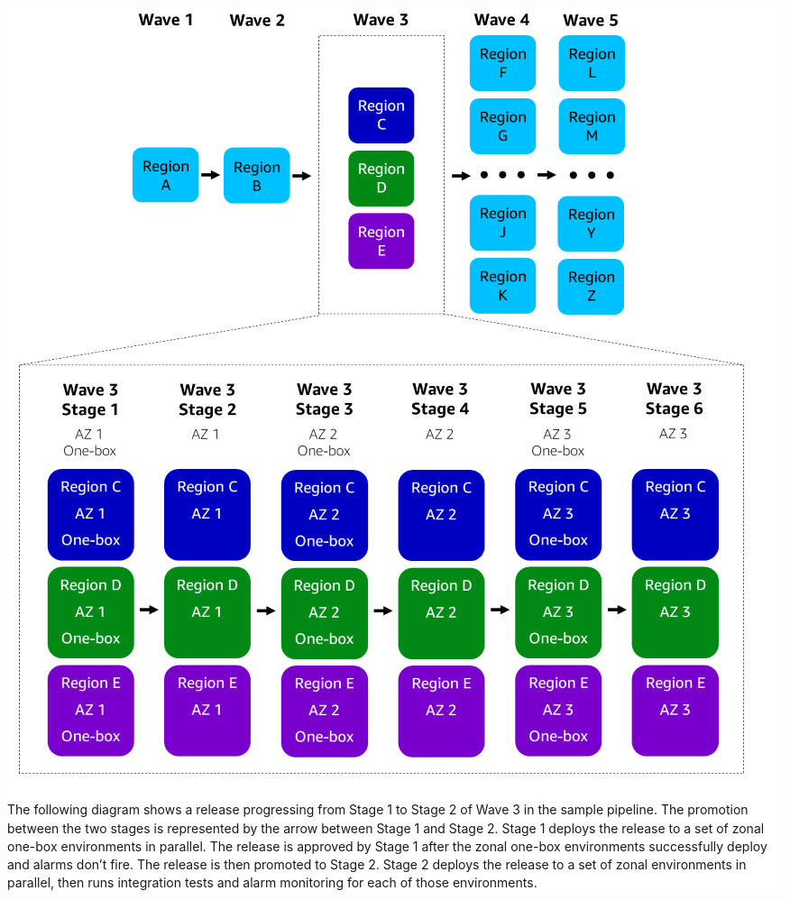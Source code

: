 ![](./img/03_pipeline_wave_stages.127fbc2106159f79490645bd3a2d92c8cf8139d0.png)

The following diagram shows a release progressing from Stage 1 to Stage 2 of Wave 3 in the sample pipeline. The promotion between the two stages is represented by the arrow between Stage 1 and Stage 2. Stage 1 deploys the release to a set of zonal one-box environments in parallel. The release is approved by Stage 1 after the zonal one-box environments successfully deploy and alarms don’t fire. The release is then promoted to Stage 2. Stage 2 deploys the release to a set of zonal environments in parallel, then runs integration tests and alarm monitoring for each of those environments.
